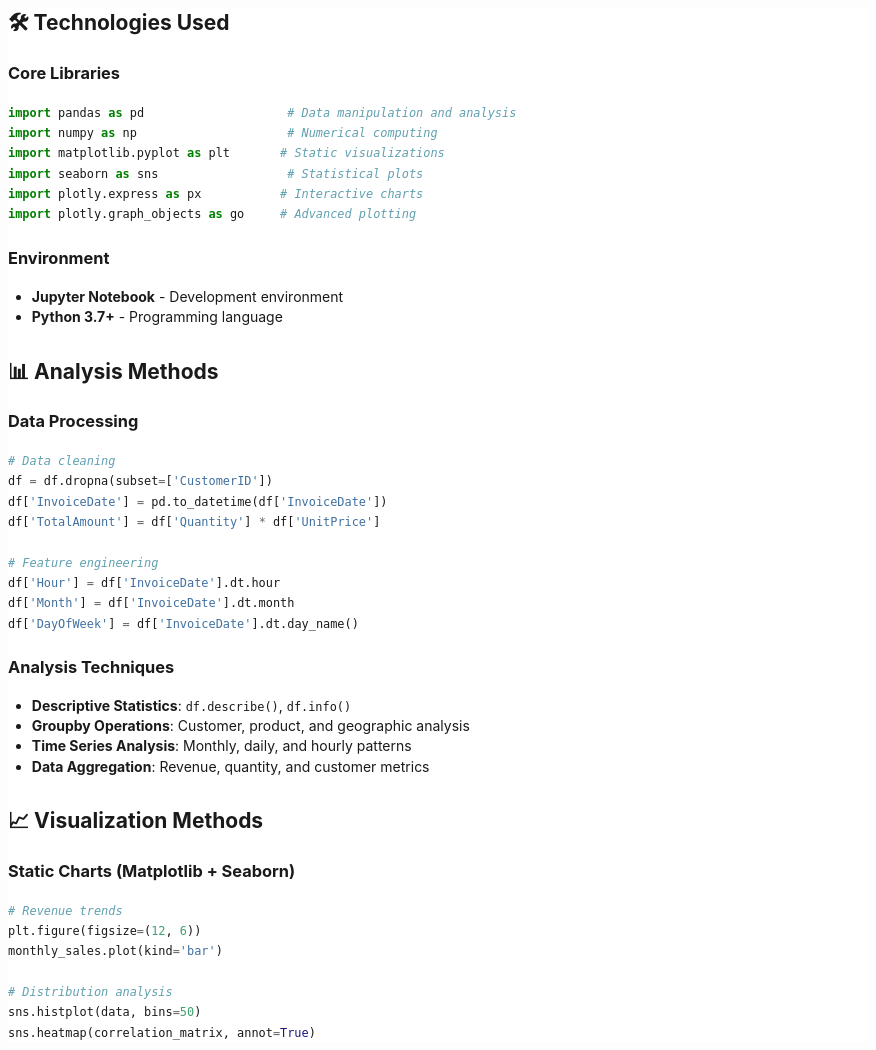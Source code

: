## 🛠️ Technologies Used

### Core Libraries
```python
import pandas as pd                    # Data manipulation and analysis
import numpy as np                     # Numerical computing
import matplotlib.pyplot as plt       # Static visualizations
import seaborn as sns                  # Statistical plots
import plotly.express as px           # Interactive charts
import plotly.graph_objects as go     # Advanced plotting
```

### Environment
- **Jupyter Notebook** - Development environment
- **Python 3.7+** - Programming language

## 📊 Analysis Methods

### Data Processing
```python
# Data cleaning
df = df.dropna(subset=['CustomerID'])
df['InvoiceDate'] = pd.to_datetime(df['InvoiceDate'])
df['TotalAmount'] = df['Quantity'] * df['UnitPrice']

# Feature engineering
df['Hour'] = df['InvoiceDate'].dt.hour
df['Month'] = df['InvoiceDate'].dt.month
df['DayOfWeek'] = df['InvoiceDate'].dt.day_name()
```

### Analysis Techniques
- **Descriptive Statistics**: `df.describe()`, `df.info()`
- **Groupby Operations**: Customer, product, and geographic analysis
- **Time Series Analysis**: Monthly, daily, and hourly patterns
- **Data Aggregation**: Revenue, quantity, and customer metrics


## 📈 Visualization Methods

### Static Charts (Matplotlib + Seaborn)
```python
# Revenue trends
plt.figure(figsize=(12, 6))
monthly_sales.plot(kind='bar')

# Distribution analysis
sns.histplot(data, bins=50)
sns.heatmap(correlation_matrix, annot=True)
```
